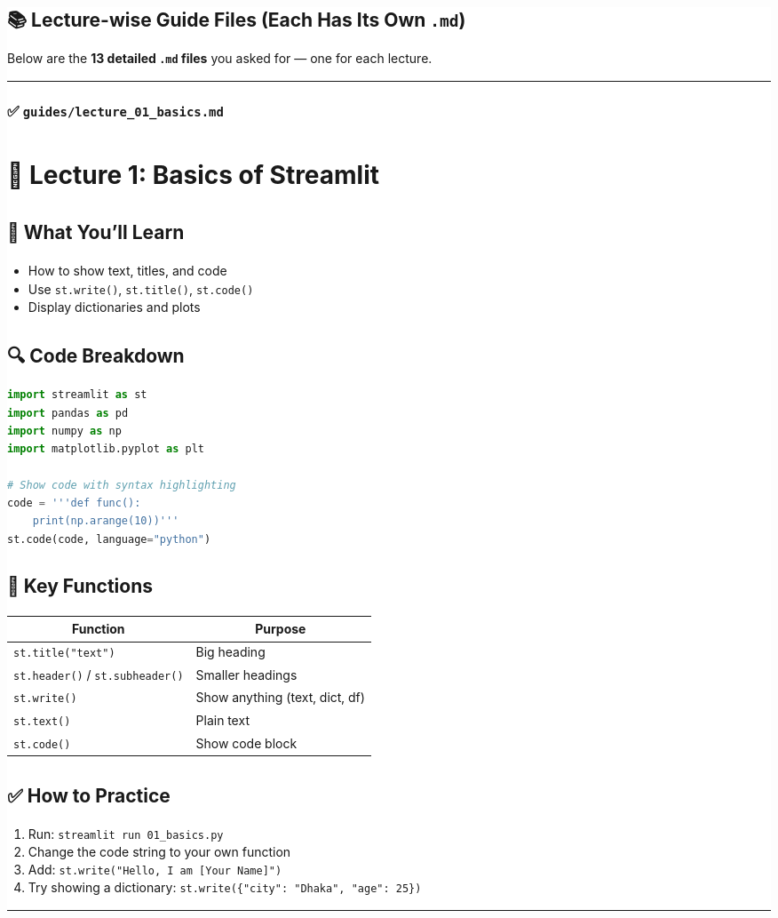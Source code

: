 ## 📚 Lecture-wise Guide Files (Each Has Its Own `.md`)

Below are the **13 detailed `.md` files** you asked for — one for each lecture.

---

### ✅ `guides/lecture_01_basics.md`

# 📘 Lecture 1: Basics of Streamlit

## 🎯 What You’ll Learn
- How to show text, titles, and code
- Use `st.write()`, `st.title()`, `st.code()`
- Display dictionaries and plots

## 🔍 Code Breakdown
```python
import streamlit as st
import pandas as pd
import numpy as np
import matplotlib.pyplot as plt

# Show code with syntax highlighting
code = '''def func():
    print(np.arange(10))'''
st.code(code, language="python")
```

## 🧩 Key Functions
| Function | Purpose |
|--------|--------|
| `st.title("text")` | Big heading |
| `st.header()` / `st.subheader()` | Smaller headings |
| `st.write()` | Show anything (text, dict, df) |
| `st.text()` | Plain text |
| `st.code()` | Show code block |

## ✅ How to Practice
1. Run: `streamlit run 01_basics.py`
2. Change the code string to your own function
3. Add: `st.write("Hello, I am [Your Name]")`
4. Try showing a dictionary: `st.write({"city": "Dhaka", "age": 25})`

---

